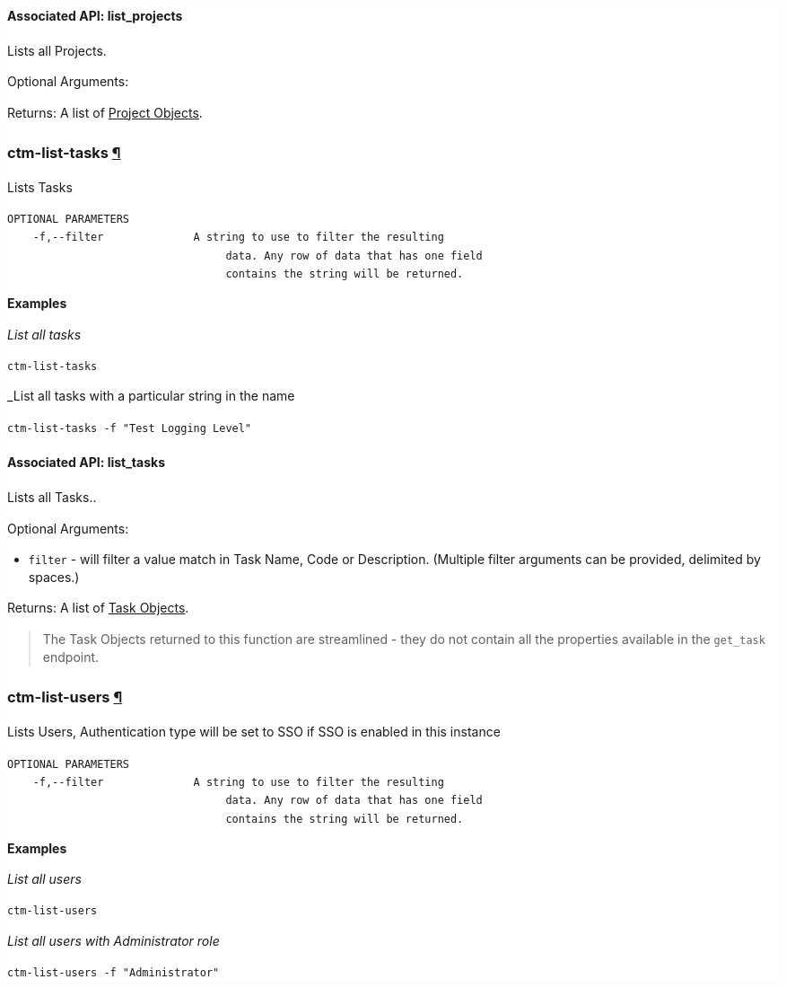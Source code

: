 #### Associated API: **list\_projects**

Lists all Projects.

Optional Arguments:

Returns: A list of [Project Objects](api-response-objects#project).

<h3 id="ctm-list-tasks" title="Permalink">ctm-list-tasks&nbsp;<a href="#ctm-list-tasks" style="display: margin-left: 1em;">&para;</a></h3>


Lists Tasks

    OPTIONAL PARAMETERS
        -f,--filter              A string to use to filter the resulting
                                      data. Any row of data that has one field
                                      contains the string will be returned.
**Examples**

_List all tasks_

    ctm-list-tasks

_List all tasks with a particular string in the name

    ctm-list-tasks -f "Test Logging Level"


#### Associated API: **list\_tasks**

Lists all Tasks..

Optional Arguments:

* `filter` - will filter a value match in Task Name, Code or Description.  (Multiple filter arguments can be provided, delimited by spaces.)

Returns: A list of [Task Objects](api-response-objects#task).

> The Task Objects returned to this function are streamlined - they do not contain all the properties available in the `get_task` endpoint.

<h3 id="ctm-list-users" title="Permalink">ctm-list-users&nbsp;<a href="#ctm-list-users" style="display: margin-left: 1em;">&para;</a></h3>


Lists Users, Authentication type will be set to SSO if SSO is enabled in this instance

    OPTIONAL PARAMETERS
        -f,--filter              A string to use to filter the resulting
                                      data. Any row of data that has one field
                                      contains the string will be returned.
**Examples**

_List all users_

    ctm-list-users

_List all users with Administrator role_

    ctm-list-users -f "Administrator"
